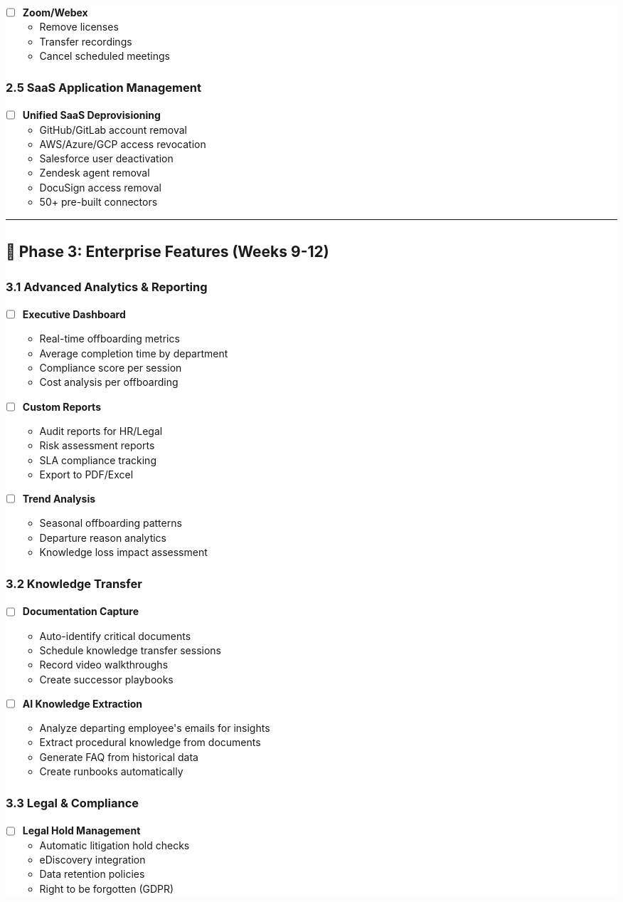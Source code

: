- [ ] **Zoom/Webex**
  - Remove licenses
  - Transfer recordings
  - Cancel scheduled meetings

### 2.5 SaaS Application Management
- [ ] **Unified SaaS Deprovisioning**
  - GitHub/GitLab account removal
  - AWS/Azure/GCP access revocation
  - Salesforce user deactivation
  - Zendesk agent removal
  - DocuSign access removal
  - 50+ pre-built connectors

---

## 💼 Phase 3: Enterprise Features (Weeks 9-12)

### 3.1 Advanced Analytics & Reporting
- [ ] **Executive Dashboard**
  - Real-time offboarding metrics
  - Average completion time by department
  - Compliance score per session
  - Cost analysis per offboarding
  
- [ ] **Custom Reports**
  - Audit reports for HR/Legal
  - Risk assessment reports
  - SLA compliance tracking
  - Export to PDF/Excel
  
- [ ] **Trend Analysis**
  - Seasonal offboarding patterns
  - Departure reason analytics
  - Knowledge loss impact assessment

### 3.2 Knowledge Transfer
- [ ] **Documentation Capture**
  - Auto-identify critical documents
  - Schedule knowledge transfer sessions
  - Record video walkthroughs
  - Create successor playbooks
  
- [ ] **AI Knowledge Extraction**
  - Analyze departing employee's emails for insights
  - Extract procedural knowledge from documents
  - Generate FAQ from historical data
  - Create runbooks automatically

### 3.3 Legal & Compliance
- [ ] **Legal Hold Management**
  - Automatic litigation hold checks
  - eDiscovery integration
  - Data retention policies
  - Right to be forgotten (GDPR)
  